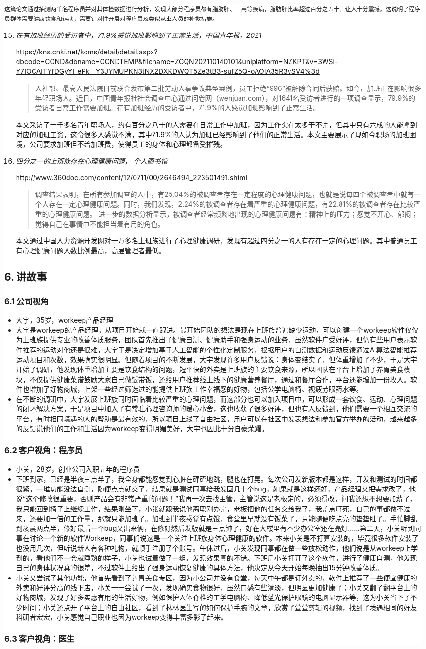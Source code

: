 
    这篇论文通过抽测两千名程序员并对其体检数据进行分析，发现大部分程序员都有脂肪肝、三高等疾病，脂肪肝比率超过百分之五十，让人十分震撼。这说明了程序员群体需要健康饮食和运动，需要针对性开展对程序员及类似从业人员的补救措施。

15. *在有加班经历的受访者中，71.9%感觉加班影响到了正常生活，中国青年报，2021*

    https://kns.cnki.net/kcms/detail/detail.aspx?dbcode=CCND&dbname=CCNDTEMP&filename=ZGQN202110140101&uniplatform=NZKPT&v=3WSi-Y7IOCAlTYfDGyYI_ePk__Y3JYMUPKN3tNX2DXKDWQT5Ze3tB3-sufZ5Q-oAOIA35R3vSV4%3d

    > 人社部、最高人民法院日前联合发布第二批劳动人事争议典型案例，员工拒绝“996”被解除合同后获赔。如今，加班正在影响很多年轻职场人。近日，中国青年报社社会调查中心通过问卷网（wenjuan.com），对1641名受访者进行的一项调查显示，79.9%的受访者日常工作需要加班。在有加班经历的受访者中，71.9%的人感觉加班影响到了正常生活。

    本文采访了一千多名青年职场人，约有百分之八十的人需要在日常工作中加班，因为工作实在太多干不完，但其中只有六成的人能拿到对应的加班工资，这令很多人感觉不满，其中71.9%的人认为加班已经影响到了他们的正常生活。本文主要展示了现如今职场的加班困境，公司要求加班但不给加班费，使得员工的身体和心理都备受摧残。

16. *四分之一的上班族存在心理健康问题， 个人图书馆*

    http://www.360doc.com/content/12/0711/00/2646494_223501491.shtml

    > 调查结果表明，在所有参加调查的人中，有25.04%的被调查者存在一定程度的心理健康问题，也就是说每四个被调查者中就有一个人存在一定心理健康问题。同时，我们发现，2.24%的被调查者存在着严重的心理健康问题，有22.81%的被调查者存在比较严重的心理健康问题。
    > 进一步的数据分析显示，被调查者经常频繁地出现的心理健康问题有：精神上的压力；感觉不开心、郁闷；觉得自己在事情中不能担当着有用的角色。

    本文通过中国人力资源开发网对一万多名上班族进行了心理健康调研，发现有超过四分之一的人有存在一定的心理问题。其中普通员工有心理健康问题人数比例最高，高层管理者最低。

## 6. 讲故事

### 6.1 公司视角

- 大宇，35岁，workeep产品经理
- 大宇是workeep的产品经理，从项目开始就一直跟进。最开始团队的想法是现在上班族普遍缺少运动，可以创建一个workeep软件仅仅为上班族提供专业的改善体质服务，团队首先推出了健康自测、健康助手和强身运动的业务，虽然软件广受好评，但仍有些用户表示软件推荐的运动对他还是很难，大宇于是决定增加基于人工智能的个性化定制服务，根据用户的自测数据和运动反馈通过AI算法智能推荐运动项目和次数，效果确实很明显。但随着项目的不断发展，大宇发现许多用户反馈说：身体变结实了，但体重增加了不少，于是大宇开始了调研，他发现体重增加主要是饮食结构的问题，短平快的外卖是上班族的主要饮食来源，所以团队在平台上增加了养胃美食模块，不仅提供健康菜谱鼓励大家自己做饭带饭，还给用户推荐线上线下的健康营养餐厅，通过和餐厅合作，平台还能增加一份收入。软件也增加了好物商城，上架一些经过筛选过的能提供上班族工作幸福感的好物，包括公学电脑椅、视疲劳眼药水等。
- 在不断的调研中，大宇发展上班族同时面临着比较严重的心理问题，而这部分也可以加入项目中，可以形成一套饮食、运动、心理问题的闭环解决方案，于是项目中加入了有常驻心理咨询师的暖心小舍，这也收获了很多好评，但也有人反馈到，他们需要一个相互交流的平台，有时相同境遇的人的帮助是最有效的，所以项目上线了自由社区，用户可以在社区中发表想法和参加官方举办的活动，越来越多的反馈说他们的工作和生活因为workeep变得明媚美好，大宇也因此十分自豪荣耀。

### 6.2 客户视角：程序员

- 小关，28岁，创业公司入职五年的程序员
- 下班到家，已经是半夜三点半了，我全身都能感觉到心脏在砰砰地跳，腿也在打晃。每次公司发新版本都是这样，开发和测试的时间都很紧，一堆功能没法自测，随便点点就交了，结果就是测试同事给我发回几十个bug，如果就是这样还好，产品经理又把需求改了，他说“这个修改很重要，否则产品会有非常严重的问题！”我再一次去找主管，主管说这是老板定的，必须得改，问我还想不想要加薪了，我只能回到椅子上继续工作，结果刚坐下，小张就跟我说他离职刚办完，老板把他的任务交给我了，我差点吓死，自己的事都做不过来，还要加一倍的工作量，那就只能加班了。加班到半夜感觉有点饿，食堂里早就没有饭菜了，只能随便吃点亮的垫垫肚子。手忙脚乱到凌晨两点半，修好最后一个bug又出来俩，在修好然后发版就是三点钟了，好在大楼里有不少办公室还在亮灯......第二天，小关听到同事在讨论一个新的软件Workeep，同事们说这是一个关注上班族身体心理健康的软件。本来小关是不打算安装的，毕竟很多软件安装了也没用几次，但听说新人有各种礼物，就顺手注册了个账号。午休过后，小关发现同事都在做一些放松动作，他们说是从workeep上学到的，看他们不一会就睡熟的样子，小关也试着做了一组，发现效果真的不错。下班后小关打开了这个软件，进行了健康自测，他发现自己的身体状况真的很差，不过软件上给出了强身运动恢复健康的具体方法，他决定从今天开始每晚抽出15分钟改善体质。
- 小关又尝试了其他功能，他首先看到了养胃美食专区，因为小公司并没有食堂，每天中午都是订外卖的，软件上推荐了一些便宜健康的外卖和好评分高的线下店，小关一一尝试了一次，发现确实食物很好，虽然口感有些清淡，但明显更加健康了；小关又翻了翻平台上的好物商城，发现了好多实惠有用的生活好物，例如保护人体脊椎的工学电脑椅、降低蓝光保护眼镜的电脑显示器等，这为小关省下了不少时间；小关还点开了平台上的自由社区，看到了林林医生写的如何保护手腕的文章，欣赏了萱萱剪辑的视频，找到了境遇相同的好友科研者宏宏，小关感觉自己职业也因为workeep变得丰富多彩了起来。

### 6.3 客户视角：医生
